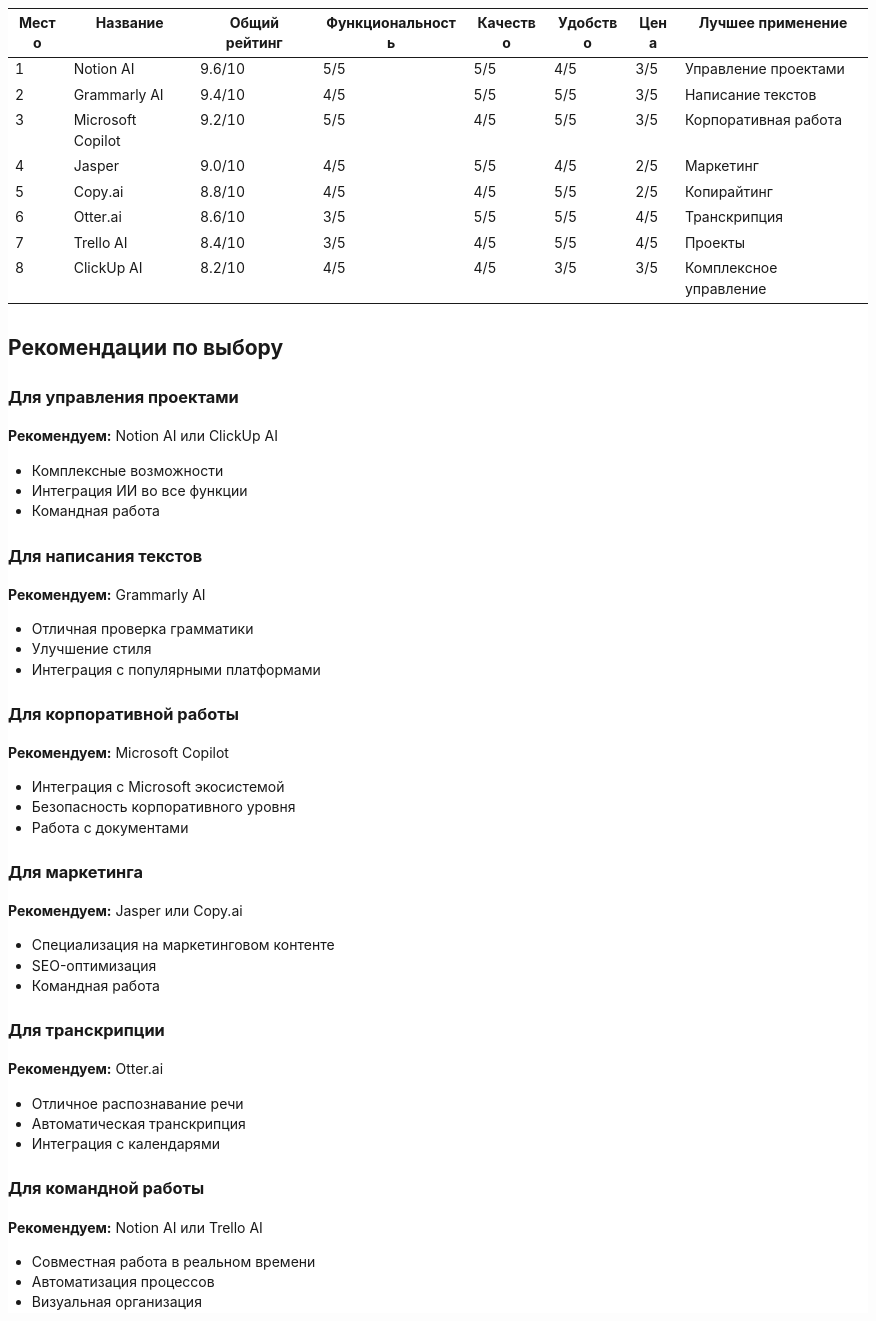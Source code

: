 | Место | Название | Общий рейтинг | Функциональность | Качество | Удобство | Цена | Лучшее применение |
|-------|----------|---------------|------------------|----------|----------|------|-------------------|
| 1 | Notion AI | 9.6/10 | 5/5 | 5/5 | 4/5 | 3/5 | Управление проектами |
| 2 | Grammarly AI | 9.4/10 | 4/5 | 5/5 | 5/5 | 3/5 | Написание текстов |
| 3 | Microsoft Copilot | 9.2/10 | 5/5 | 4/5 | 5/5 | 3/5 | Корпоративная работа |
| 4 | Jasper | 9.0/10 | 4/5 | 5/5 | 4/5 | 2/5 | Маркетинг |
| 5 | Copy.ai | 8.8/10 | 4/5 | 4/5 | 5/5 | 2/5 | Копирайтинг |
| 6 | Otter.ai | 8.6/10 | 3/5 | 5/5 | 5/5 | 4/5 | Транскрипция |
| 7 | Trello AI | 8.4/10 | 3/5 | 4/5 | 5/5 | 4/5 | Проекты |
| 8 | ClickUp AI | 8.2/10 | 4/5 | 4/5 | 3/5 | 3/5 | Комплексное управление |

## Рекомендации по выбору

### Для управления проектами
**Рекомендуем:** Notion AI или ClickUp AI
- Комплексные возможности
- Интеграция ИИ во все функции
- Командная работа

### Для написания текстов
**Рекомендуем:** Grammarly AI
- Отличная проверка грамматики
- Улучшение стиля
- Интеграция с популярными платформами

### Для корпоративной работы
**Рекомендуем:** Microsoft Copilot
- Интеграция с Microsoft экосистемой
- Безопасность корпоративного уровня
- Работа с документами

### Для маркетинга
**Рекомендуем:** Jasper или Copy.ai
- Специализация на маркетинговом контенте
- SEO-оптимизация
- Командная работа

### Для транскрипции
**Рекомендуем:** Otter.ai
- Отличное распознавание речи
- Автоматическая транскрипция
- Интеграция с календарями

### Для командной работы
**Рекомендуем:** Notion AI или Trello AI
- Совместная работа в реальном времени
- Автоматизация процессов
- Визуальная организация
